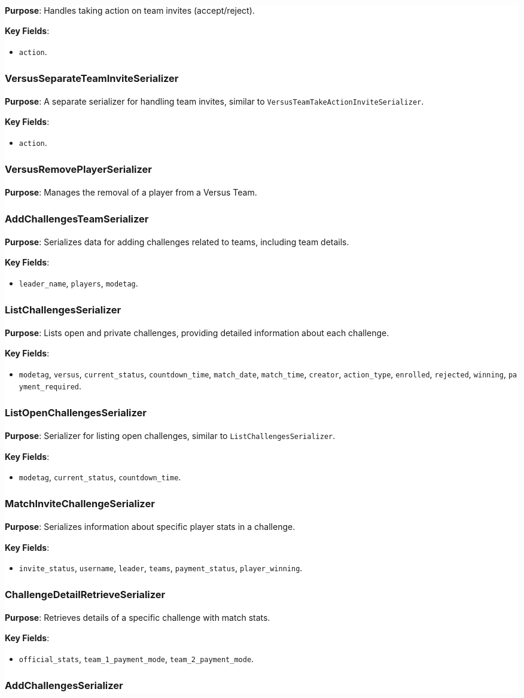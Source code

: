 **Purpose**: Handles taking action on team invites (accept/reject).

**Key Fields**:
- `action`.

### VersusSeparateTeamInviteSerializer

**Purpose**: A separate serializer for handling team invites, similar to `VersusTeamTakeActionInviteSerializer`.

**Key Fields**:
- `action`.

### VersusRemovePlayerSerializer

**Purpose**: Manages the removal of a player from a Versus Team.

### AddChallengesTeamSerializer

**Purpose**: Serializes data for adding challenges related to teams, including team details.

**Key Fields**:
- `leader_name`, `players`, `modetag`.

### ListChallengesSerializer

**Purpose**: Lists open and private challenges, providing detailed information about each challenge.

**Key Fields**:
- `modetag`, `versus`, `current_status`, `countdown_time`, `match_date`, `match_time`, `creator`, `action_type`, `enrolled`, `rejected`, `winning`, `payment_required`.

### ListOpenChallengesSerializer

**Purpose**: Serializer for listing open challenges, similar to `ListChallengesSerializer`.

**Key Fields**:
- `modetag`, `current_status`, `countdown_time`.

### MatchInviteChallengeSerializer

**Purpose**: Serializes information about specific player stats in a challenge.

**Key Fields**:
- `invite_status`, `username`, `leader`, `teams`, `payment_status`, `player_winning`.

### ChallengeDetailRetrieveSerializer

**Purpose**: Retrieves details of a specific challenge with match stats.

**Key Fields**:
- `official_stats`, `team_1_payment_mode`, `team_2_payment_mode`.

### AddChallengesSerializer
